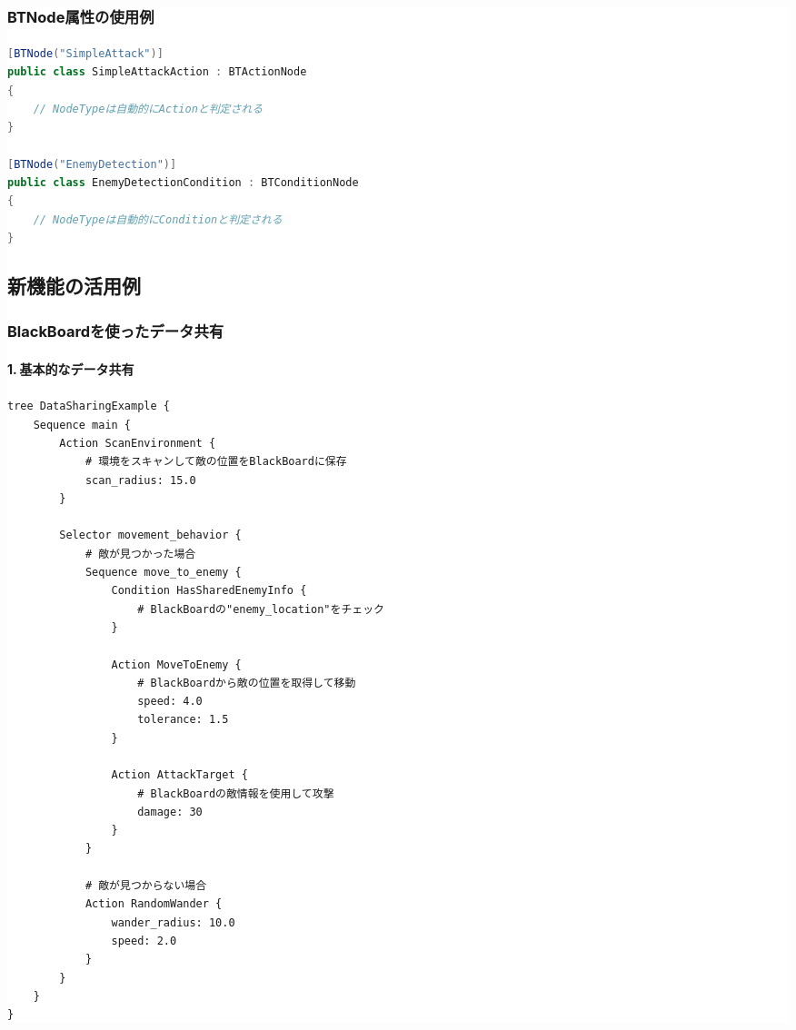 ### BTNode属性の使用例
```csharp
[BTNode("SimpleAttack")]
public class SimpleAttackAction : BTActionNode
{
    // NodeTypeは自動的にActionと判定される
}

[BTNode("EnemyDetection")]  
public class EnemyDetectionCondition : BTConditionNode
{
    // NodeTypeは自動的にConditionと判定される
}
```

## 新機能の活用例

### BlackBoardを使ったデータ共有

#### 1. 基本的なデータ共有
```bt
tree DataSharingExample {
    Sequence main {
        Action ScanEnvironment {
            # 環境をスキャンして敵の位置をBlackBoardに保存
            scan_radius: 15.0
        }
        
        Selector movement_behavior {
            # 敵が見つかった場合
            Sequence move_to_enemy {
                Condition HasSharedEnemyInfo {
                    # BlackBoardの"enemy_location"をチェック
                }
                
                Action MoveToEnemy {
                    # BlackBoardから敵の位置を取得して移動
                    speed: 4.0
                    tolerance: 1.5
                }
                
                Action AttackTarget {
                    # BlackBoardの敵情報を使用して攻撃
                    damage: 30
                }
            }
            
            # 敵が見つからない場合
            Action RandomWander {
                wander_radius: 10.0
                speed: 2.0
            }
        }
    }
}
```

